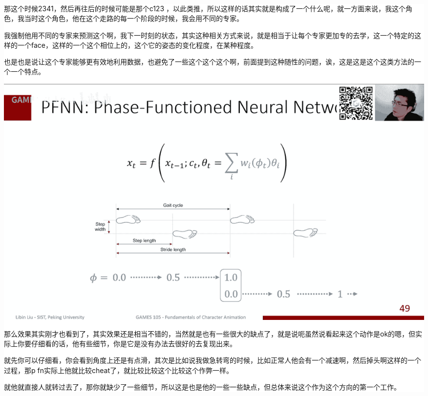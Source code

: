 那这个时候2341，然后再往后的时候可能是那个c123 ，以此类推，所以这样的话其实就是构成了一个什么呢，就一方面来说，我这个角色，我当时这个角色，他在这个走路的每一个阶段的时候，我会用不同的专家。

我强制他用不同的专家来预测这个啊，我下一时刻的状态，其实这种相关方式来说，就是相当于让每个专家更加专的去学，这一个特定的这样的一个face，这样的一个这个相位上的，这个它的姿态的变化程度，在某种程度。

也是也是说让这个专家能够更有效地利用数据，也避免了一些这个这个这个啊，前面提到这种随性的问题，诶，这是这是这个这类方法的一个一个特点。



![](img/be3993f0bc98fbf4f90faec416bd4dda_2.png)

那么效果其实刚才也看到了，其实效果还是相当不错的，当然就是也有一些很大的缺点了，就是说呃虽然说看起来这个动作是ok的嗯，但实际上你要仔细看的话，他有些细节，你是它是没有办法去很好的去复现出来。

就先你可以仔细看，你会看到角度上还是有点滑，其次是比如说我做急转弯的时候，比如正常人他会有一个减速啊，然后掉头啊这样的一个过程，那p fn实际上他就比较cheat了，就比较比较这个比较这个作弊一样。

就他就直接人就转过去了，那你就缺少了一些细节，所以这是也是他的一些一些缺点，但总体来说这个作为这个方向的第一个工作。


